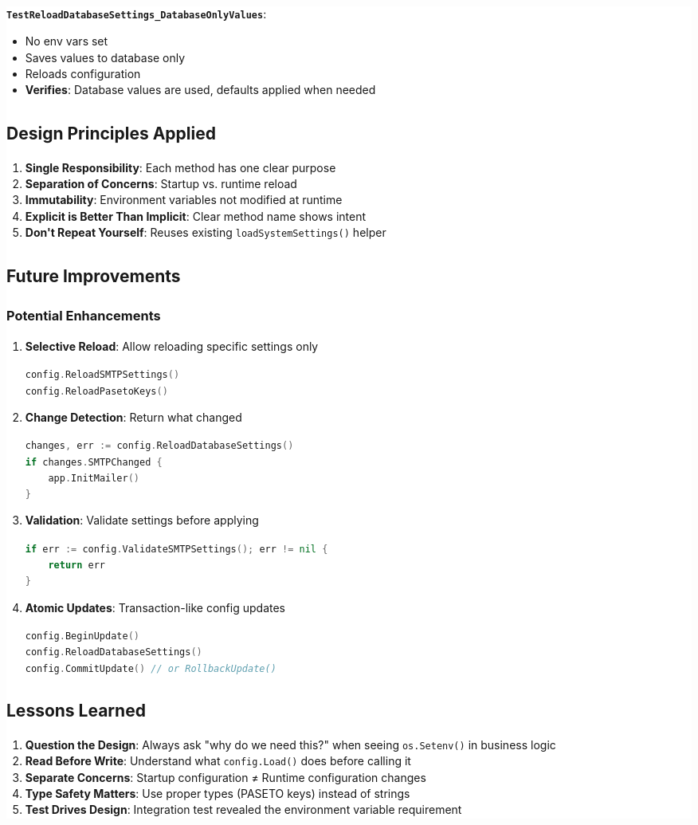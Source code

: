 **`TestReloadDatabaseSettings_DatabaseOnlyValues`**:
- No env vars set
- Saves values to database only
- Reloads configuration
- **Verifies**: Database values are used, defaults applied when needed

## Design Principles Applied

1. **Single Responsibility**: Each method has one clear purpose
2. **Separation of Concerns**: Startup vs. runtime reload
3. **Immutability**: Environment variables not modified at runtime
4. **Explicit is Better Than Implicit**: Clear method name shows intent
5. **Don't Repeat Yourself**: Reuses existing `loadSystemSettings()` helper

## Future Improvements

### Potential Enhancements
1. **Selective Reload**: Allow reloading specific settings only
   ```go
   config.ReloadSMTPSettings()
   config.ReloadPasetoKeys()
   ```

2. **Change Detection**: Return what changed
   ```go
   changes, err := config.ReloadDatabaseSettings()
   if changes.SMTPChanged {
       app.InitMailer()
   }
   ```

3. **Validation**: Validate settings before applying
   ```go
   if err := config.ValidateSMTPSettings(); err != nil {
       return err
   }
   ```

4. **Atomic Updates**: Transaction-like config updates
   ```go
   config.BeginUpdate()
   config.ReloadDatabaseSettings()
   config.CommitUpdate() // or RollbackUpdate()
   ```

## Lessons Learned

1. **Question the Design**: Always ask "why do we need this?" when seeing `os.Setenv()` in business logic
2. **Read Before Write**: Understand what `config.Load()` does before calling it
3. **Separate Concerns**: Startup configuration ≠ Runtime configuration changes
4. **Type Safety Matters**: Use proper types (PASETO keys) instead of strings
5. **Test Drives Design**: Integration test revealed the environment variable requirement
